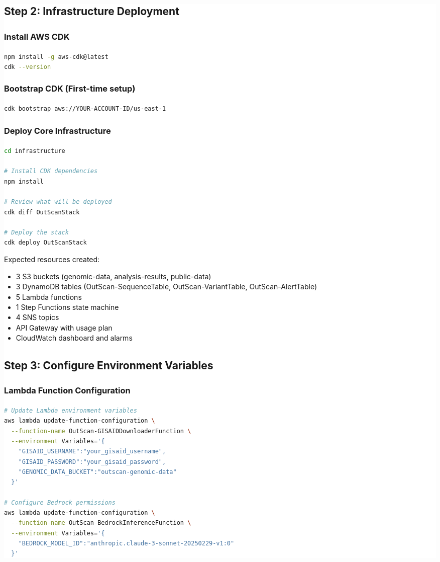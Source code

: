 ## Step 2: Infrastructure Deployment

### Install AWS CDK
```bash
npm install -g aws-cdk@latest
cdk --version
```

### Bootstrap CDK (First-time setup)
```bash
cdk bootstrap aws://YOUR-ACCOUNT-ID/us-east-1
```

### Deploy Core Infrastructure
```bash
cd infrastructure

# Install CDK dependencies
npm install

# Review what will be deployed
cdk diff OutScanStack

# Deploy the stack
cdk deploy OutScanStack
```

Expected resources created:
- 3 S3 buckets (genomic-data, analysis-results, public-data)
- 3 DynamoDB tables (OutScan-SequenceTable, OutScan-VariantTable, OutScan-AlertTable)
- 5 Lambda functions
- 1 Step Functions state machine
- 4 SNS topics
- API Gateway with usage plan
- CloudWatch dashboard and alarms

## Step 3: Configure Environment Variables

### Lambda Function Configuration
```bash
# Update Lambda environment variables
aws lambda update-function-configuration \
  --function-name OutScan-GISAIDDownloaderFunction \
  --environment Variables='{
    "GISAID_USERNAME":"your_gisaid_username",
    "GISAID_PASSWORD":"your_gisaid_password", 
    "GENOMIC_DATA_BUCKET":"outscan-genomic-data"
  }'

# Configure Bedrock permissions
aws lambda update-function-configuration \
  --function-name OutScan-BedrockInferenceFunction \
  --environment Variables='{
    "BEDROCK_MODEL_ID":"anthropic.claude-3-sonnet-20250229-v1:0"
  }'
```
